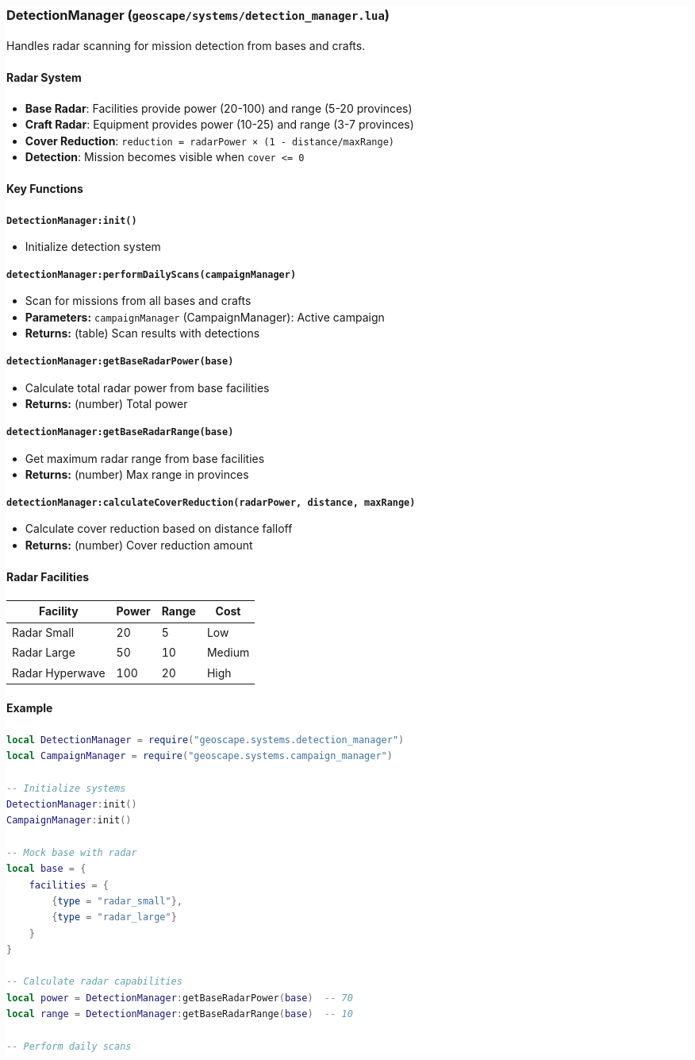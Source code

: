 ### DetectionManager (`geoscape/systems/detection_manager.lua`)

Handles radar scanning for mission detection from bases and crafts.

#### Radar System

- **Base Radar**: Facilities provide power (20-100) and range (5-20 provinces)
- **Craft Radar**: Equipment provides power (10-25) and range (3-7 provinces)
- **Cover Reduction**: `reduction = radarPower × (1 - distance/maxRange)`
- **Detection**: Mission becomes visible when `cover <= 0`

#### Key Functions

**`DetectionManager:init()`**
- Initialize detection system

**`detectionManager:performDailyScans(campaignManager)`**
- Scan for missions from all bases and crafts
- **Parameters:** `campaignManager` (CampaignManager): Active campaign
- **Returns:** (table) Scan results with detections

**`detectionManager:getBaseRadarPower(base)`**
- Calculate total radar power from base facilities
- **Returns:** (number) Total power

**`detectionManager:getBaseRadarRange(base)`**
- Get maximum radar range from base facilities
- **Returns:** (number) Max range in provinces

**`detectionManager:calculateCoverReduction(radarPower, distance, maxRange)`**
- Calculate cover reduction based on distance falloff
- **Returns:** (number) Cover reduction amount

#### Radar Facilities

| Facility | Power | Range | Cost |
|----------|-------|-------|------|
| Radar Small | 20 | 5 | Low |
| Radar Large | 50 | 10 | Medium |
| Radar Hyperwave | 100 | 20 | High |

#### Example

```lua
local DetectionManager = require("geoscape.systems.detection_manager")
local CampaignManager = require("geoscape.systems.campaign_manager")

-- Initialize systems
DetectionManager:init()
CampaignManager:init()

-- Mock base with radar
local base = {
    facilities = {
        {type = "radar_small"},
        {type = "radar_large"}
    }
}

-- Calculate radar capabilities
local power = DetectionManager:getBaseRadarPower(base)  -- 70
local range = DetectionManager:getBaseRadarRange(base)  -- 10

-- Perform daily scans
```